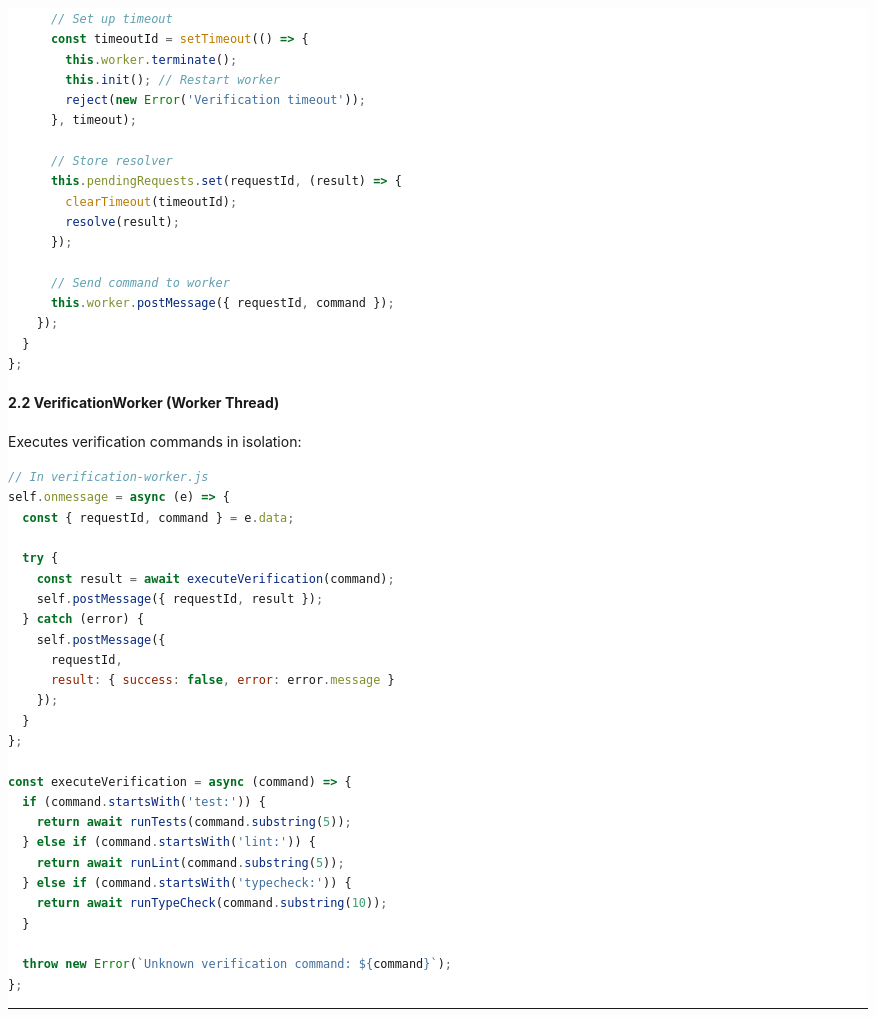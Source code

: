 ```javascript
      // Set up timeout
      const timeoutId = setTimeout(() => {
        this.worker.terminate();
        this.init(); // Restart worker
        reject(new Error('Verification timeout'));
      }, timeout);

      // Store resolver
      this.pendingRequests.set(requestId, (result) => {
        clearTimeout(timeoutId);
        resolve(result);
      });

      // Send command to worker
      this.worker.postMessage({ requestId, command });
    });
  }
};
```

#### 2.2 VerificationWorker (Worker Thread)
Executes verification commands in isolation:

```javascript
// In verification-worker.js
self.onmessage = async (e) => {
  const { requestId, command } = e.data;

  try {
    const result = await executeVerification(command);
    self.postMessage({ requestId, result });
  } catch (error) {
    self.postMessage({
      requestId,
      result: { success: false, error: error.message }
    });
  }
};

const executeVerification = async (command) => {
  if (command.startsWith('test:')) {
    return await runTests(command.substring(5));
  } else if (command.startsWith('lint:')) {
    return await runLint(command.substring(5));
  } else if (command.startsWith('typecheck:')) {
    return await runTypeCheck(command.substring(10));
  }

  throw new Error(`Unknown verification command: ${command}`);
};
```

---